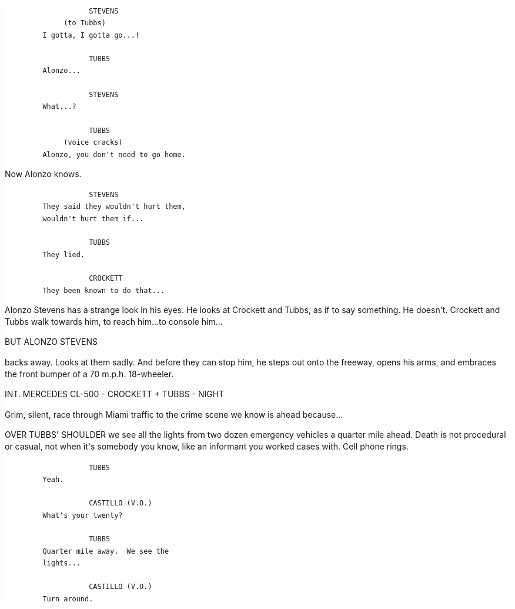                         STEVENS
                  (to Tubbs)
             I gotta, I gotta go...!

                        TUBBS
             Alonzo...

                        STEVENS
             What...?

                        TUBBS
                  (voice cracks)
             Alonzo, you don't need to go home.

   Now Alonzo knows.

                        STEVENS
             They said they wouldn't hurt them,
             wouldn't hurt them if...

                        TUBBS
             They lied.

                        CROCKETT
             They been known to do that...

   Alonzo Stevens has a strange look in his eyes.  He looks at
   Crockett and Tubbs, as if to say something.  He doesn't.
   Crockett and Tubbs walk towards him, to reach him...to
   console him...

   BUT ALONZO STEVENS

   backs away.  Looks at them sadly.  And before they can stop
   him, he steps out onto the freeway, opens his arms, and
   embraces the front bumper of a 70 m.p.h. 18-wheeler.

   INT. MERCEDES CL-500 - CROCKETT + TUBBS - NIGHT

   Grim, silent, race through Miami traffic to the crime scene
   we know is ahead because...

   OVER TUBBS' SHOULDER we see all the lights from two dozen
   emergency vehicles a quarter mile ahead.  Death is not
   procedural or casual, not when it's somebody you know, like
   an informant you worked cases with.  Cell phone rings.

                        TUBBS
             Yeah.

                        CASTILLO (V.O.)
             What's your twenty?

                        TUBBS
             Quarter mile away.  We see the
             lights...

                        CASTILLO (V.O.)
             Turn around.
